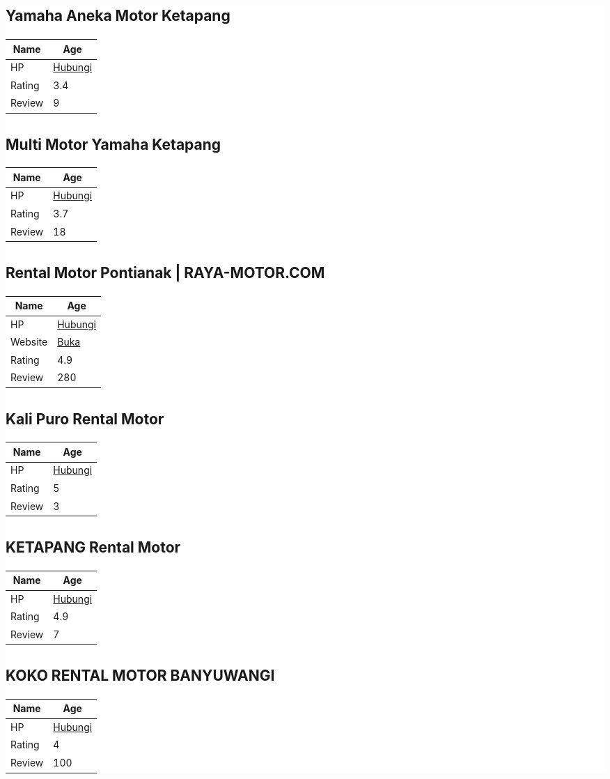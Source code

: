 
## Yamaha Aneka Motor Ketapang

Name | Age
--------|------
HP | [Hubungi](https://pcandroidplayer.blogspot.com/?clayads=https://getnumber.ndower.dev?phone=)
Rating | 3.4
Review | 9


## Multi Motor Yamaha Ketapang

Name | Age
--------|------
HP | [Hubungi](https://pcandroidplayer.blogspot.com/?clayads=https://getnumber.ndower.dev?phone=)
Rating | 3.7
Review | 18


## Rental Motor Pontianak | RAYA-MOTOR.COM

Name | Age
--------|------
HP | [Hubungi](https://pcandroidplayer.blogspot.com/?clayads=https://getnumber.ndower.dev?phone=MDgxMjUzMjc5Mjky)
Website | [Buka](https://pcandroidplayer.blogspot.com/?clayads=aHR0cDovL3d3dy5yYXlhLW1vdG9yLmNvbS8=) 
Rating | 4.9
Review | 280


## Kali Puro Rental Motor

Name | Age
--------|------
HP | [Hubungi](https://pcandroidplayer.blogspot.com/?clayads=https://getnumber.ndower.dev?phone=)
Rating | 5
Review | 3


## KETAPANG Rental Motor

Name | Age
--------|------
HP | [Hubungi](https://pcandroidplayer.blogspot.com/?clayads=https://getnumber.ndower.dev?phone=MDg3ODU1MzE0NDU1)
Rating | 4.9
Review | 7


## KOKO RENTAL MOTOR BANYUWANGI

Name | Age
--------|------
HP | [Hubungi](https://pcandroidplayer.blogspot.com/?clayads=https://getnumber.ndower.dev?phone=MDg1ODA2MTAxOTg4)
Rating | 4
Review | 100



